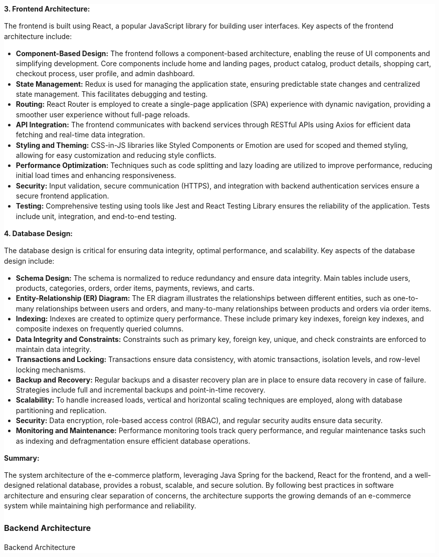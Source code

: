 **3. Frontend Architecture:**

The frontend is built using React, a popular JavaScript library for building user interfaces. Key aspects of the frontend architecture include:

- **Component-Based Design:** The frontend follows a component-based architecture, enabling the reuse of UI components and simplifying development. Core components include home and landing pages, product catalog, product details, shopping cart, checkout process, user profile, and admin dashboard.
- **State Management:** Redux is used for managing the application state, ensuring predictable state changes and centralized state management. This facilitates debugging and testing.
- **Routing:** React Router is employed to create a single-page application (SPA) experience with dynamic navigation, providing a smoother user experience without full-page reloads.
- **API Integration:** The frontend communicates with backend services through RESTful APIs using Axios for efficient data fetching and real-time data integration.
- **Styling and Theming:** CSS-in-JS libraries like Styled Components or Emotion are used for scoped and themed styling, allowing for easy customization and reducing style conflicts.
- **Performance Optimization:** Techniques such as code splitting and lazy loading are utilized to improve performance, reducing initial load times and enhancing responsiveness.
- **Security:** Input validation, secure communication (HTTPS), and integration with backend authentication services ensure a secure frontend application.
- **Testing:** Comprehensive testing using tools like Jest and React Testing Library ensures the reliability of the application. Tests include unit, integration, and end-to-end testing.

**4. Database Design:**

The database design is critical for ensuring data integrity, optimal performance, and scalability. Key aspects of the database design include:

- **Schema Design:** The schema is normalized to reduce redundancy and ensure data integrity. Main tables include users, products, categories, orders, order items, payments, reviews, and carts.
- **Entity-Relationship (ER) Diagram:** The ER diagram illustrates the relationships between different entities, such as one-to-many relationships between users and orders, and many-to-many relationships between products and orders via order items.
- **Indexing:** Indexes are created to optimize query performance. These include primary key indexes, foreign key indexes, and composite indexes on frequently queried columns.
- **Data Integrity and Constraints:** Constraints such as primary key, foreign key, unique, and check constraints are enforced to maintain data integrity.
- **Transactions and Locking:** Transactions ensure data consistency, with atomic transactions, isolation levels, and row-level locking mechanisms.
- **Backup and Recovery:** Regular backups and a disaster recovery plan are in place to ensure data recovery in case of failure. Strategies include full and incremental backups and point-in-time recovery.
- **Scalability:** To handle increased loads, vertical and horizontal scaling techniques are employed, along with database partitioning and replication.
- **Security:** Data encryption, role-based access control (RBAC), and regular security audits ensure data security.
- **Monitoring and Maintenance:** Performance monitoring tools track query performance, and regular maintenance tasks such as indexing and defragmentation ensure efficient database operations.

**Summary:**

The system architecture of the e-commerce platform, leveraging Java Spring for the backend, React for the frontend, and a well-designed relational database, provides a robust, scalable, and secure solution. By following best practices in software architecture and ensuring clear separation of concerns, the architecture supports the growing demands of an e-commerce system while maintaining high performance and reliability.
### Backend Architecture
Backend Architecture
